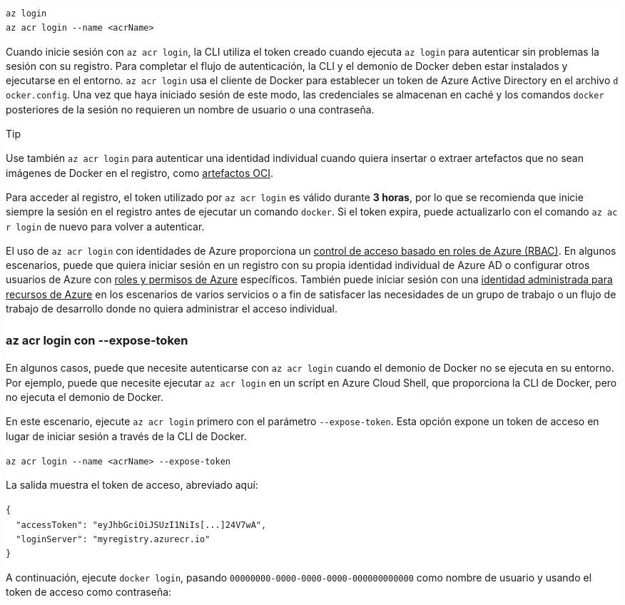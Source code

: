 ```azurecli
az login
az acr login --name <acrName>
```

Cuando inicie sesión con `az acr login`, la CLI utiliza el token creado cuando ejecuta `az login` para autenticar sin problemas la sesión con su registro. Para completar el flujo de autenticación, la CLI y el demonio de Docker deben estar instalados y ejecutarse en el entorno. `az acr login` usa el cliente de Docker para establecer un token de Azure Active Directory en el archivo `docker.config`. Una vez que haya iniciado sesión de este modo, las credenciales se almacenan en caché y los comandos `docker` posteriores de la sesión no requieren un nombre de usuario o una contraseña.

> [!TIP]
> Use también `az acr login` para autenticar una identidad individual cuando quiera insertar o extraer artefactos que no sean imágenes de Docker en el registro, como [artefactos OCI](container-registry-oci-artifacts.md).  

Para acceder al registro, el token utilizado por `az acr login` es válido durante **3 horas**, por lo que se recomienda que inicie siempre la sesión en el registro antes de ejecutar un comando `docker`. Si el token expira, puede actualizarlo con el comando `az acr login` de nuevo para volver a autenticar. 

El uso de `az acr login` con identidades de Azure proporciona un [control de acceso basado en roles de Azure (RBAC)](../role-based-access-control/role-assignments-portal.md). En algunos escenarios, puede que quiera iniciar sesión en un registro con su propia identidad individual de Azure AD o configurar otros usuarios de Azure con [roles y permisos de Azure](container-registry-roles.md) específicos. También puede iniciar sesión con una [identidad administrada para recursos de Azure](container-registry-authentication-managed-identity.md) en los escenarios de varios servicios o a fin de satisfacer las necesidades de un grupo de trabajo o un flujo de trabajo de desarrollo donde no quiera administrar el acceso individual.

### <a name="az-acr-login-with---expose-token"></a>az acr login con --expose-token

En algunos casos, puede que necesite autenticarse con `az acr login` cuando el demonio de Docker no se ejecuta en su entorno. Por ejemplo, puede que necesite ejecutar `az acr login` en un script en Azure Cloud Shell, que proporciona la CLI de Docker, pero no ejecuta el demonio de Docker.

En este escenario, ejecute `az acr login` primero con el parámetro `--expose-token`. Esta opción expone un token de acceso en lugar de iniciar sesión a través de la CLI de Docker.

```azurecli
az acr login --name <acrName> --expose-token
```

La salida muestra el token de acceso, abreviado aquí:

```console
{
  "accessToken": "eyJhbGciOiJSUzI1NiIs[...]24V7wA",
  "loginServer": "myregistry.azurecr.io"
}
``` 

A continuación, ejecute `docker login`, pasando `00000000-0000-0000-0000-000000000000` como nombre de usuario y usando el token de acceso como contraseña:


[auth-portal-01]: ./media/container-registry-authentication/auth-portal-01.png